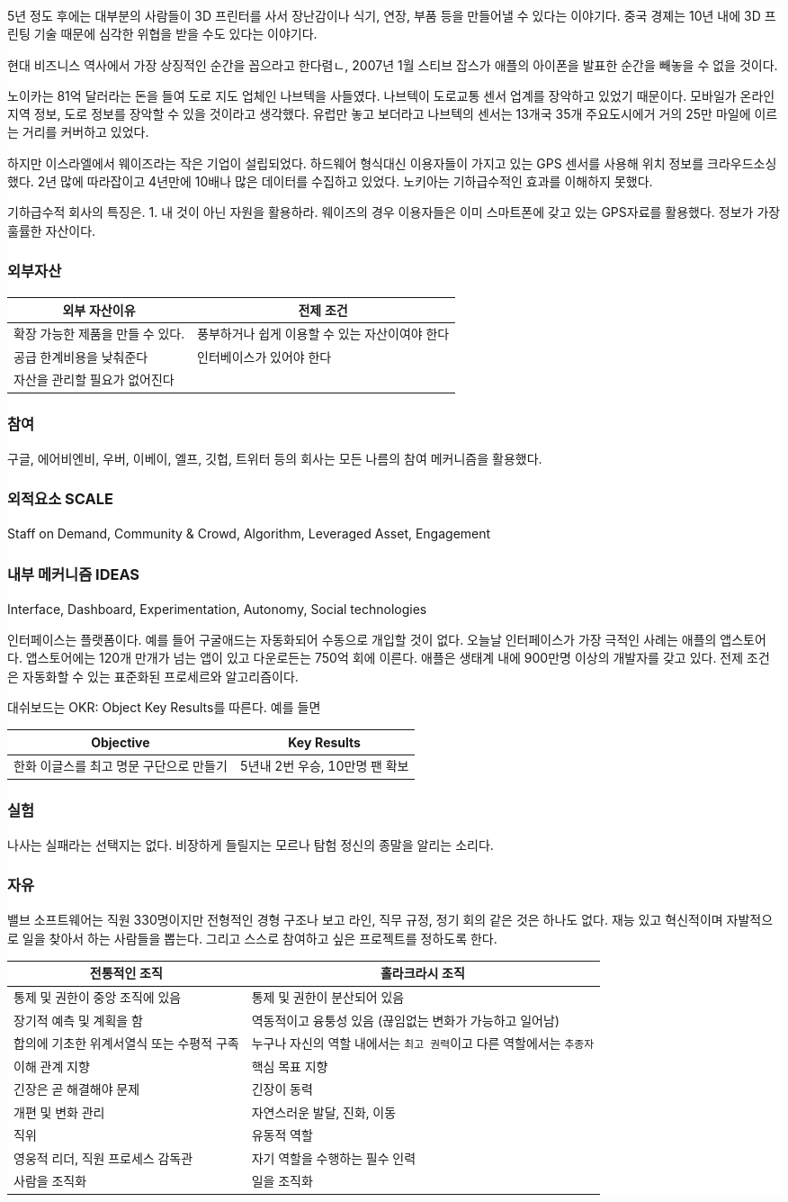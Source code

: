 5년 정도 후에는 대부분의 사람들이 3D 프린터를 사서 장난감이나 식기, 연장, 부품 등을 만들어낼 수 있다는 이야기다. 중국 경졔는 10년 내에 3D 프린팅 기술 때문에 심각한 위협을 받을 수도 있다는 이야기다.

현대 비즈니스 역사에서 가장 상징적인 순간을 꼽으라고 한다렴ㄴ, 2007년 1월 스티브 잡스가 애플의 아이폰을 발표한 순간을 빼놓을 수 없을 것이다.

노이카는 81억 달러라는 돈을 들여 도로 지도 업체인 나브텍을 사들였다. 나브텍이 도로교통 센서 업계를 장악하고 있었기 때문이다. 모바일가 온라인 지역 정보, 도로 정보를 장악할 수 있을 것이라고 생각했다. 유럽만 놓고 보더라고 나브텍의 센서는 13개국 35개 주요도시에거 거의 25만 마일에 이르는 거리를 커버하고 있었다.

하지만 이스라엘에서 웨이즈라는 작은 기업이 설립되었다. 하드웨어 형식대신 이용자들이 가지고 있는 GPS 센서를 사용해 위치 정보를 크라우드소싱했다. 2년 많에 따라잡이고 4년만에 10배나 많은 데이터를 수집하고 있었다. 노키아는 기하급수적인 효과를 이해하지 못했다.

기하급수적 회사의 특징은. 1. 내 것이 아닌 자원을 활용하라. 웨이즈의 경우 이용자들은 이미 스마트폰에 갖고 있는 GPS자료를 활용했다. 정보가 가장 훌률한 자산이다.

### 외부자산
| 외부 자산이유 | 전제 조건 |
|----|----|
| 확장 가능한 제품을 만들 수 있다. | 풍부하거나 쉽게 이용할 수 있는 자산이여야 한다 |
| 공급 한계비용을 낮춰준다 | 인터베이스가 있어야 한다 |
| 자산을 관리할 필요가 없어진다

### 참여
구글, 에어비엔비, 우버, 이베이, 엘프, 깃헙, 트위터 등의 회사는 모든 나름의 참여 메커니즘을 활용했다.

### 외적요소 SCALE
Staff on Demand, Community & Crowd, Algorithm, Leveraged Asset, Engagement

### 내부 메커니즘 IDEAS
Interface, Dashboard, Experimentation, Autonomy, Social technologies

인터페이스는 플랫폼이다. 예를 들어 구굴애드는 자동화되어 수동으로 개입할 것이 없다. 오늘날 인터페이스가 가장 극적인 사례는 애플의 앱스토어다. 앱스토어에는 120개 만개가 넘는 앱이 있고 다운로든는 750억 회에 이른다. 애플은 생태계 내에 900만명 이상의 개발자를 갖고 있다. 전제 조건은 자동화할 수 있는 표준화된 프로세르와 알고리즘이다.

대쉬보드는 OKR: Object Key Results를 따른다. 예를 들면

| Objective | Key Results |
|---|---|
| 한화 이글스를 최고 명문 구단으로 만들기 | 5년내 2번 우승, 10만명 팬 확보 |


### 실험
나사는 실패라는 선택지는 없다. 비장하게 들릴지는 모르나 탐험 정신의 종말을 알리는 소리다.

### 자유
밸브 소프트웨어는 직원 330명이지만 전형적인 경형 구조나 보고 라인, 직무 규정, 정기 회의 같은 것은 하나도 없다. 재능 있고 혁신적이며 자발적으로 일을 찾아서 하는 사람들을 뽑는다. 그리고 스스로 참여하고 싶은 프로젝트를 정하도록 한다.

| 전통적인 조직 | 홀라크라시 조직 |
|--------------|----------------|
| 통제 및 권한이 중앙 조직에 있음 | 통제 및 권한이 분산되어 있음 |
| 장기적 예측 및 계획을 함 | 역동적이고 융퉁성 있음 (끊임없는 변화가 가능하고 일어남) |
| 합의에 기초한 위계서열식 또는 수평적 구족 | 누구나 자신의 역할 내에서는 `최고 권력`이고 다른 역할에서는 `추종자` |
| 이해 관계 지향 | 핵심 목표 지향 |
| 긴장은 곧 해결해야 문제 | 긴장이 동력 |
| 개편 및 변화 관리 | 자연스러운 발달, 진화, 이동 |
| 직위 | 유동적 역할 |
| 영웅적 리더, 직원 프로세스 감독관 | 자기 역할을 수행하는 필수 인력 |
| 사람을 조직화 | 일을 조직화 |